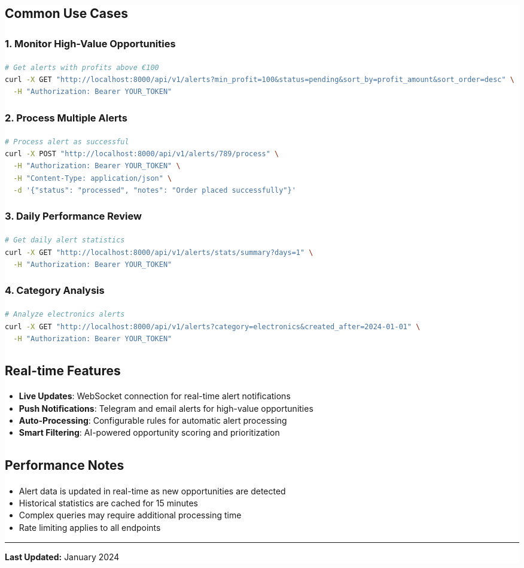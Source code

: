 ## Common Use Cases

### 1. Monitor High-Value Opportunities
```bash
# Get alerts with profits above €100
curl -X GET "http://localhost:8000/api/v1/alerts?min_profit=100&status=pending&sort_by=profit_amount&sort_order=desc" \
  -H "Authorization: Bearer YOUR_TOKEN"
```

### 2. Process Multiple Alerts
```bash
# Process alert as successful
curl -X POST "http://localhost:8000/api/v1/alerts/789/process" \
  -H "Authorization: Bearer YOUR_TOKEN" \
  -H "Content-Type: application/json" \
  -d '{"status": "processed", "notes": "Order placed successfully"}'
```

### 3. Daily Performance Review
```bash
# Get daily alert statistics
curl -X GET "http://localhost:8000/api/v1/alerts/stats/summary?days=1" \
  -H "Authorization: Bearer YOUR_TOKEN"
```

### 4. Category Analysis
```bash
# Analyze electronics alerts
curl -X GET "http://localhost:8000/api/v1/alerts?category=electronics&created_after=2024-01-01" \
  -H "Authorization: Bearer YOUR_TOKEN"
```

## Real-time Features

- **Live Updates**: WebSocket connection for real-time alert notifications
- **Push Notifications**: Telegram and email alerts for high-value opportunities
- **Auto-Processing**: Configurable rules for automatic alert processing
- **Smart Filtering**: AI-powered opportunity scoring and prioritization

## Performance Notes

- Alert data is updated in real-time as new opportunities are detected
- Historical statistics are cached for 15 minutes
- Complex queries may require additional processing time
- Rate limiting applies to all endpoints

---

**Last Updated:** January 2024 